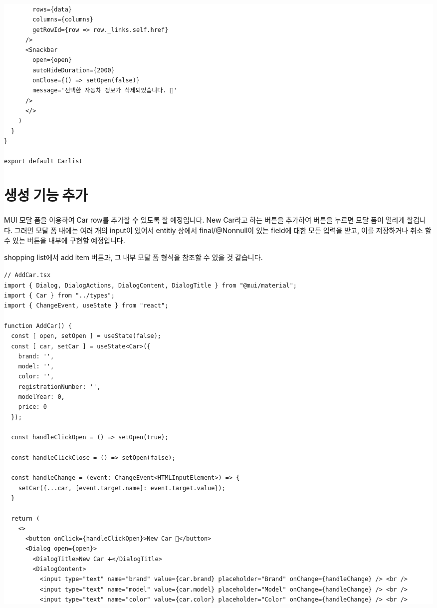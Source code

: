 ```tsx
        rows={data}
        columns={columns}
        getRowId={row => row._links.self.href}
      />
      <Snackbar 
        open={open}
        autoHideDuration={2000}
        onClose={() => setOpen(false)}
        message='선택한 자동차 정보가 삭제되었습니다. 🚗'
      />
      </>
    )
  }
}

export default Carlist
```

# 생성 기능 추가
MUI 모달 폼을 이용하여 Car row를 추가할 수 있도록 할 예정입니다. New Car라고 하는 버튼을 추가하여 버튼을 누르면 모달 폼이 열리게 할겁니다. 그러면 모달 폼 내에는 여러 개의 input이 있어서 entitiy 상에서 final/@Nonnull이 있는 field에 대한 모든 입력을 받고, 이를 저장하거나 취소 할 수 있는 버튼을 내부에 구현할 예정입니다.

shopping list에서 add item 버튼과, 그 내부 모달 폼 형식을 참조할 수 있을 것 같습니다.
```tsx
// AddCar.tsx
import { Dialog, DialogActions, DialogContent, DialogTitle } from "@mui/material";
import { Car } from "../types";
import { ChangeEvent, useState } from "react";

function AddCar() {
  const [ open, setOpen ] = useState(false);
  const [ car, setCar ] = useState<Car>({
    brand: '',
    model: '',
    color: '',
    registrationNumber: '',
    modelYear: 0,
    price: 0
  });

  const handleClickOpen = () => setOpen(true);

  const handleClickClose = () => setOpen(false);

  const handleChange = (event: ChangeEvent<HTMLInputElement>) => {
    setCar({...car, [event.target.name]: event.target.value});
  }

  return (
    <>
      <button onClick={handleClickOpen}>New Car 🚗</button>
      <Dialog open={open}>
        <DialogTitle>New Car ➕</DialogTitle>
        <DialogContent>
          <input type="text" name="brand" value={car.brand} placeholder="Brand" onChange={handleChange} /> <br />
          <input type="text" name="model" value={car.model} placeholder="Model" onChange={handleChange} /> <br />
          <input type="text" name="color" value={car.color} placeholder="Color" onChange={handleChange} /> <br />
```